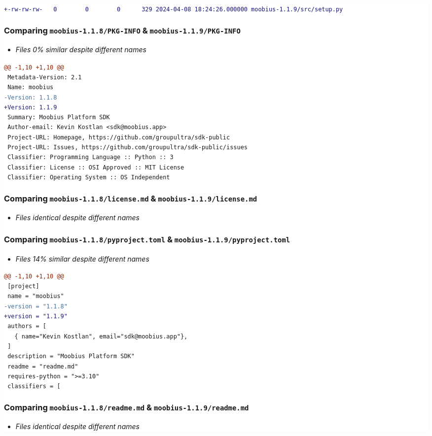 ```diff
+-rw-rw-rw-   0        0        0      329 2024-04-08 18:24:26.000000 moobius-1.1.9/src/setup.py
```

### Comparing `moobius-1.1.8/PKG-INFO` & `moobius-1.1.9/PKG-INFO`

 * *Files 0% similar despite different names*

```diff
@@ -1,10 +1,10 @@
 Metadata-Version: 2.1
 Name: moobius
-Version: 1.1.8
+Version: 1.1.9
 Summary: Moobius Platform SDK
 Author-email: Kevin Kostlan <sdk@moobius.app>
 Project-URL: Homepage, https://github.com/groupultra/sdk-public
 Project-URL: Issues, https://github.com/groupultra/sdk-public/issues
 Classifier: Programming Language :: Python :: 3
 Classifier: License :: OSI Approved :: MIT License
 Classifier: Operating System :: OS Independent
```

### Comparing `moobius-1.1.8/license.md` & `moobius-1.1.9/license.md`

 * *Files identical despite different names*

### Comparing `moobius-1.1.8/pyproject.toml` & `moobius-1.1.9/pyproject.toml`

 * *Files 14% similar despite different names*

```diff
@@ -1,10 +1,10 @@
 [project]
 name = "moobius"
-version = "1.1.8"
+version = "1.1.9"
 authors = [
   { name="Kevin Kostlan", email="sdk@moobius.app"},
 ]
 description = "Moobius Platform SDK"
 readme = "readme.md"
 requires-python = ">=3.10"
 classifiers = [
```

### Comparing `moobius-1.1.8/readme.md` & `moobius-1.1.9/readme.md`

 * *Files identical despite different names*
